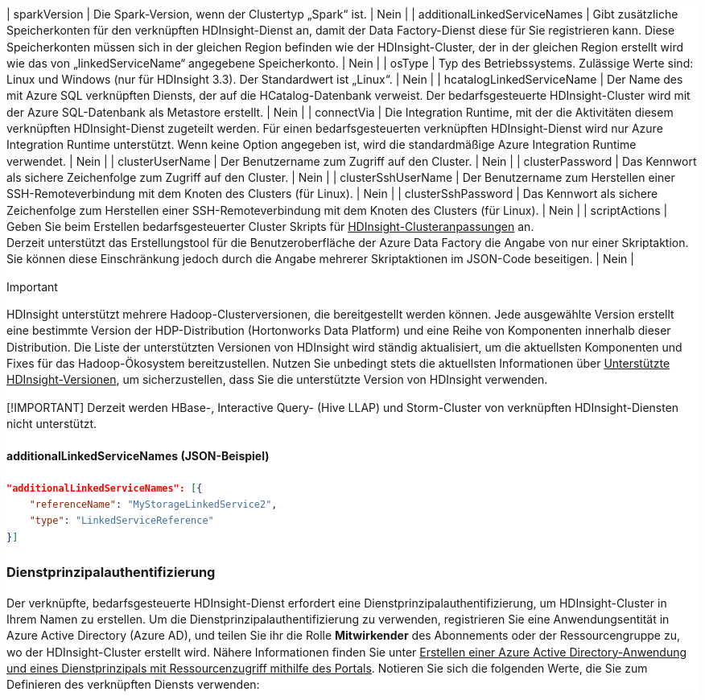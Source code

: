 | sparkVersion                 | Die Spark-Version, wenn der Clustertyp „Spark“ ist. | Nein       |
| additionalLinkedServiceNames | Gibt zusätzliche Speicherkonten für den verknüpften HDInsight-Dienst an, damit der Data Factory-Dienst diese für Sie registrieren kann. Diese Speicherkonten müssen sich in der gleichen Region befinden wie der HDInsight-Cluster, der in der gleichen Region erstellt wird wie das von „linkedServiceName“ angegebene Speicherkonto. | Nein       |
| osType                       | Typ des Betriebssystems. Zulässige Werte sind: Linux und Windows (nur für HDInsight 3.3). Der Standardwert ist „Linux“. | Nein       |
| hcatalogLinkedServiceName    | Der Name des mit Azure SQL verknüpften Diensts, der auf die HCatalog-Datenbank verweist. Der bedarfsgesteuerte HDInsight-Cluster wird mit der Azure SQL-Datenbank als Metastore erstellt. | Nein       |
| connectVia                   | Die Integration Runtime, mit der die Aktivitäten diesem verknüpften HDInsight-Dienst zugeteilt werden. Für einen bedarfsgesteuerten verknüpften HDInsight-Dienst wird nur Azure Integration Runtime unterstützt. Wenn keine Option angegeben ist, wird die standardmäßige Azure Integration Runtime verwendet. | Nein       |
| clusterUserName                   | Der Benutzername zum Zugriff auf den Cluster. | Nein       |
| clusterPassword                   | Das Kennwort als sichere Zeichenfolge zum Zugriff auf den Cluster. | Nein       |
| clusterSshUserName         | Der Benutzername zum Herstellen einer SSH-Remoteverbindung mit dem Knoten des Clusters (für Linux). | Nein       |
| clusterSshPassword         | Das Kennwort als sichere Zeichenfolge zum Herstellen einer SSH-Remoteverbindung mit dem Knoten des Clusters (für Linux). | Nein       |
| scriptActions | Geben Sie beim Erstellen bedarfsgesteuerter Cluster Skripts für [HDInsight-Clusteranpassungen](https://docs.microsoft.com/azure/hdinsight/hdinsight-hadoop-customize-cluster-linux) an. <br />Derzeit unterstützt das Erstellungstool für die Benutzeroberfläche der Azure Data Factory die Angabe von nur einer Skriptaktion. Sie können diese Einschränkung jedoch durch die Angabe mehrerer Skriptaktionen im JSON-Code beseitigen. | Nein |


> [!IMPORTANT]
> HDInsight unterstützt mehrere Hadoop-Clusterversionen, die bereitgestellt werden können. Jede ausgewählte Version erstellt eine bestimmte Version der HDP-Distribution (Hortonworks Data Platform) und eine Reihe von Komponenten innerhalb dieser Distribution. Die Liste der unterstützten Versionen von HDInsight wird ständig aktualisiert, um die aktuellsten Komponenten und Fixes für das Hadoop-Ökosystem bereitzustellen. Nutzen Sie unbedingt stets die aktuellsten Informationen über [Unterstützte HDInsight-Versionen](../hdinsight/hdinsight-component-versioning.md#supported-hdinsight-versions), um sicherzustellen, dass Sie die unterstützte Version von HDInsight verwenden. 
>
> [!IMPORTANT]
> Derzeit werden HBase-, Interactive Query- (Hive LLAP) und Storm-Cluster von verknüpften HDInsight-Diensten nicht unterstützt. 
>
> 

#### <a name="additionallinkedservicenames-json-example"></a>additionalLinkedServiceNames (JSON-Beispiel)

```json
"additionalLinkedServiceNames": [{
    "referenceName": "MyStorageLinkedService2",
    "type": "LinkedServiceReference"          
}]
```

### <a name="service-principal-authentication"></a>Dienstprinzipalauthentifizierung

Der verknüpfte, bedarfsgesteuerte HDInsight-Dienst erfordert eine Dienstprinzipalauthentifizierung, um HDInsight-Cluster in Ihrem Namen zu erstellen. Um die Dienstprinzipalauthentifizierung zu verwenden, registrieren Sie eine Anwendungsentität in Azure Active Directory (Azure AD), und teilen Sie ihr die Rolle **Mitwirkender** des Abonnements oder der Ressourcengruppe zu, wo der HDInsight-Cluster erstellt wird. Nähere Informationen finden Sie unter [Erstellen einer Azure Active Directory-Anwendung und eines Dienstprinzipals mit Ressourcenzugriff mithilfe des Portals](https://docs.microsoft.com/azure/azure-resource-manager/resource-group-create-service-principal-portal). Notieren Sie sich die folgenden Werte, die Sie zum Definieren des verknüpften Diensts verwenden:
